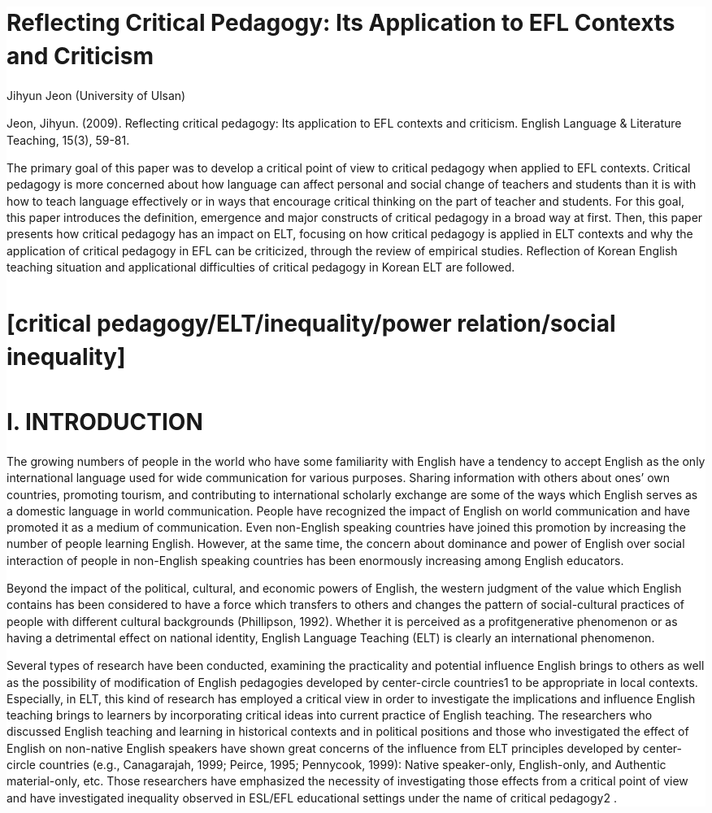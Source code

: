 # Reflecting Critical Pedagogy: Its Application to EFL Contexts and Criticism

Jihyun Jeon (University of Ulsan)

Jeon, Jihyun. (2009). Reflecting critical pedagogy: Its application to EFL contexts and criticism. English Language & Literature Teaching, 15(3), 59-81.

The primary goal of this paper was to develop a critical point of view to critical pedagogy when applied to EFL contexts. Critical pedagogy is more concerned about how language can affect personal and social change of teachers and students than it is with how to teach language effectively or in ways that encourage critical thinking on the part of teacher and students. For this goal, this paper introduces the definition, emergence and major constructs of critical pedagogy in a broad way at first. Then, this paper presents how critical pedagogy has an impact on ELT, focusing on how critical pedagogy is applied in ELT contexts and why the application of critical pedagogy in EFL can be criticized, through the review of empirical studies. Reflection of Korean English teaching situation and applicational difficulties of critical pedagogy in Korean ELT are followed.

# [critical pedagogy/ELT/inequality/power relation/social inequality]

# I. INTRODUCTION

The growing numbers of people in the world who have some familiarity with English have a tendency to accept English as the only international language used for wide communication for various purposes. Sharing information with others about ones’ own countries, promoting tourism, and contributing to international scholarly exchange are some of the ways which English serves as a domestic language in world communication. People have recognized the impact of English on world communication and have promoted it as a medium of communication. Even non-English speaking countries have joined this promotion by increasing the number of people learning English. However, at the same time, the concern about dominance and power of English over social interaction of people in non-English speaking countries has been enormously increasing among English educators.

Beyond the impact of the political, cultural, and economic powers of English, the western judgment of the value which English contains has been considered to have a force which transfers to others and changes the pattern of social-cultural practices of people with different cultural backgrounds (Phillipson, 1992). Whether it is perceived as a profitgenerative phenomenon or as having a detrimental effect on national identity, English Language Teaching (ELT) is clearly an international phenomenon.

Several types of research have been conducted, examining the practicality and potential influence English brings to others as well as the possibility of modification of English pedagogies developed by center-circle countries1 to be appropriate in local contexts. Especially, in ELT, this kind of research has employed a critical view in order to investigate the implications and influence English teaching brings to learners by incorporating critical ideas into current practice of English teaching. The researchers who discussed English teaching and learning in historical contexts and in political positions and those who investigated the effect of English on non-native English speakers have shown great concerns of the influence from ELT principles developed by center-circle countries (e.g., Canagarajah, 1999; Peirce, 1995; Pennycook, 1999): Native speaker-only, English-only, and Authentic material-only, etc. Those researchers have emphasized the necessity of investigating those effects from a critical point of view and have investigated inequality observed in ESL/EFL educational settings under the name of critical pedagogy2 .

